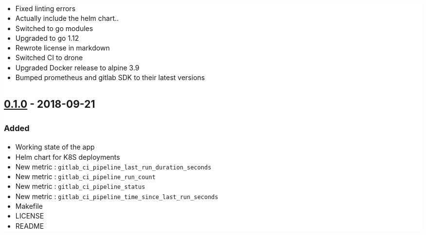 - Fixed linting errors
- Actually include the helm chart..
- Switched to go modules
- Upgraded to go 1.12
- Rewrote license in markdown
- Switched CI to drone
- Upgraded Docker release to alpine 3.9
- Bumped prometheus and gitlab SDK to their latest versions

## [0.1.0] - 2018-09-21

### Added

- Working state of the app
- Helm chart for K8S deployments
- New metric : `gitlab_ci_pipeline_last_run_duration_seconds`
- New metric : `gitlab_ci_pipeline_run_count`
- New metric : `gitlab_ci_pipeline_status`
- New metric : `gitlab_ci_pipeline_time_since_last_run_seconds`
- Makefile
- LICENSE
- README

[Unreleased]: https://github.com/mvisonneau/gitlab-ci-pipelines-exporter/compare/v0.5.10...HEAD
[v0.5.10]: https://github.com/mvisonneau/gitlab-ci-pipelines-exporter/tree/v0.5.10
[v0.5.9]: https://github.com/mvisonneau/gitlab-ci-pipelines-exporter/tree/v0.5.9
[v0.5.8]: https://github.com/mvisonneau/gitlab-ci-pipelines-exporter/tree/v0.5.8
[v0.5.7]: https://github.com/mvisonneau/gitlab-ci-pipelines-exporter/tree/v0.5.7
[v0.5.6]: https://github.com/mvisonneau/gitlab-ci-pipelines-exporter/tree/v0.5.6
[v0.5.5]: https://github.com/mvisonneau/gitlab-ci-pipelines-exporter/tree/v0.5.5
[v0.5.4]: https://github.com/mvisonneau/gitlab-ci-pipelines-exporter/tree/v0.5.4
[v0.5.3]: https://github.com/mvisonneau/gitlab-ci-pipelines-exporter/tree/v0.5.3
[v0.5.2]: https://github.com/mvisonneau/gitlab-ci-pipelines-exporter/tree/v0.5.2
[v0.5.1]: https://github.com/mvisonneau/gitlab-ci-pipelines-exporter/tree/v0.5.1
[v0.5.0]: https://github.com/mvisonneau/gitlab-ci-pipelines-exporter/tree/v0.5.0
[v0.4.9]: https://github.com/mvisonneau/gitlab-ci-pipelines-exporter/tree/v0.4.9
[v0.4.8]: https://github.com/mvisonneau/gitlab-ci-pipelines-exporter/tree/v0.4.8
[v0.4.7]: https://github.com/mvisonneau/gitlab-ci-pipelines-exporter/tree/v0.4.7
[v0.4.6]: https://github.com/mvisonneau/gitlab-ci-pipelines-exporter/tree/v0.4.6
[v0.4.5]: https://github.com/mvisonneau/gitlab-ci-pipelines-exporter/tree/v0.4.5
[v0.4.4]: https://github.com/mvisonneau/gitlab-ci-pipelines-exporter/tree/v0.4.4
[v0.4.3]: https://github.com/mvisonneau/gitlab-ci-pipelines-exporter/tree/v0.4.3
[0.4.2]: https://github.com/mvisonneau/gitlab-ci-pipelines-exporter/tree/0.4.2
[0.4.1]: https://github.com/mvisonneau/gitlab-ci-pipelines-exporter/tree/0.4.1
[0.4.0]: https://github.com/mvisonneau/gitlab-ci-pipelines-exporter/tree/0.4.0
[0.3.5]: https://github.com/mvisonneau/gitlab-ci-pipelines-exporter/tree/0.3.5
[0.3.4]: https://github.com/mvisonneau/gitlab-ci-pipelines-exporter/tree/0.3.4
[0.3.3]: https://github.com/mvisonneau/gitlab-ci-pipelines-exporter/tree/0.3.3
[0.3.2]: https://github.com/mvisonneau/gitlab-ci-pipelines-exporter/tree/0.3.2
[0.3.1]: https://github.com/mvisonneau/gitlab-ci-pipelines-exporter/tree/0.3.1
[0.3.0]: https://github.com/mvisonneau/gitlab-ci-pipelines-exporter/tree/0.3.0
[0.2.14]: https://github.com/mvisonneau/gitlab-ci-pipelines-exporter/tree/0.2.14
[0.2.13]: https://github.com/mvisonneau/gitlab-ci-pipelines-exporter/tree/0.2.13
[0.2.12]: https://github.com/mvisonneau/gitlab-ci-pipelines-exporter/tree/0.2.12
[0.2.11]: https://github.com/mvisonneau/gitlab-ci-pipelines-exporter/tree/0.2.11
[0.2.10]: https://github.com/mvisonneau/gitlab-ci-pipelines-exporter/tree/0.2.10
[0.2.9]: https://github.com/mvisonneau/gitlab-ci-pipelines-exporter/tree/0.2.9
[0.2.8]: https://github.com/mvisonneau/gitlab-ci-pipelines-exporter/tree/0.2.8
[0.2.7]: https://github.com/mvisonneau/gitlab-ci-pipelines-exporter/tree/0.2.7
[0.2.6]: https://github.com/mvisonneau/gitlab-ci-pipelines-exporter/tree/0.2.6
[0.2.5]: https://github.com/mvisonneau/gitlab-ci-pipelines-exporter/tree/0.2.5
[0.2.4]: https://github.com/mvisonneau/gitlab-ci-pipelines-exporter/tree/0.2.4
[0.2.3]: https://github.com/mvisonneau/gitlab-ci-pipelines-exporter/tree/0.2.3
[0.2.2]: https://github.com/mvisonneau/gitlab-ci-pipelines-exporter/tree/0.2.2
[0.2.1]: https://github.com/mvisonneau/gitlab-ci-pipelines-exporter/tree/0.2.1
[0.2.0]: https://github.com/mvisonneau/gitlab-ci-pipelines-exporter/tree/0.2.0
[0.1.0]: https://github.com/mvisonneau/gitlab-ci-pipelines-exporter/tree/0.1.0
